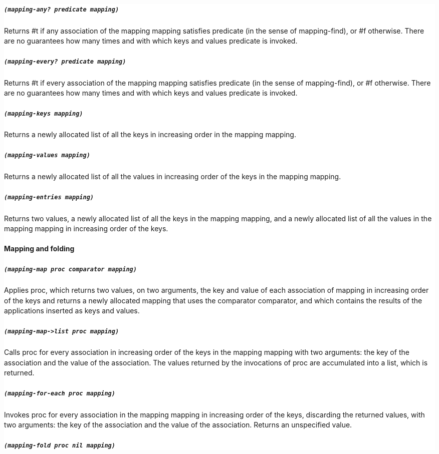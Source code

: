 ##### `(mapping-any? predicate mapping)`

Returns #t if any association of the mapping mapping satisfies
predicate (in the sense of mapping-find), or #f otherwise. There are
no guarantees how many times and with which keys and values predicate
is invoked.

##### `(mapping-every? predicate mapping)`

Returns #t if every association of the mapping mapping satisfies
predicate (in the sense of mapping-find), or #f otherwise. There are
no guarantees how many times and with which keys and values predicate
is invoked.

##### `(mapping-keys mapping)`

Returns a newly allocated list of all the keys in increasing order in
the mapping mapping.

##### `(mapping-values mapping)`

Returns a newly allocated list of all the values in increasing order of the keys in the mapping mapping.

##### `(mapping-entries mapping)`

Returns two values, a newly allocated list of all the keys in the
mapping mapping, and a newly allocated list of all the values in the
mapping mapping in increasing order of the keys.

#### Mapping and folding

##### `(mapping-map proc comparator mapping)`

Applies proc, which returns two values, on two arguments, the key and
value of each association of mapping in increasing order of the keys
and returns a newly allocated mapping that uses the comparator
comparator, and which contains the results of the applications
inserted as keys and values.

##### `(mapping-map->list proc mapping)`

Calls proc for every association in increasing order of the keys in
the mapping mapping with two arguments: the key of the association and
the value of the association. The values returned by the invocations
of proc are accumulated into a list, which is returned.

##### `(mapping-for-each proc mapping)`

Invokes proc for every association in the mapping mapping in
increasing order of the keys, discarding the returned values, with two
arguments: the key of the association and the value of the
association. Returns an unspecified value.

##### `(mapping-fold proc nil mapping)`
